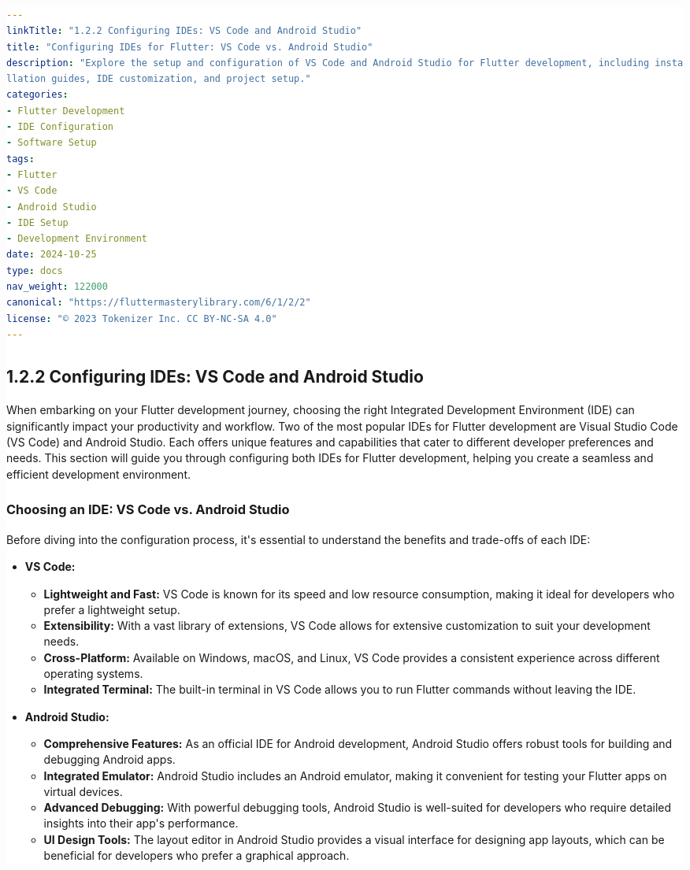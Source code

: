 ```yaml
---
linkTitle: "1.2.2 Configuring IDEs: VS Code and Android Studio"
title: "Configuring IDEs for Flutter: VS Code vs. Android Studio"
description: "Explore the setup and configuration of VS Code and Android Studio for Flutter development, including installation guides, IDE customization, and project setup."
categories:
- Flutter Development
- IDE Configuration
- Software Setup
tags:
- Flutter
- VS Code
- Android Studio
- IDE Setup
- Development Environment
date: 2024-10-25
type: docs
nav_weight: 122000
canonical: "https://fluttermasterylibrary.com/6/1/2/2"
license: "© 2023 Tokenizer Inc. CC BY-NC-SA 4.0"
---
```


## 1.2.2 Configuring IDEs: VS Code and Android Studio

When embarking on your Flutter development journey, choosing the right Integrated Development Environment (IDE) can significantly impact your productivity and workflow. Two of the most popular IDEs for Flutter development are Visual Studio Code (VS Code) and Android Studio. Each offers unique features and capabilities that cater to different developer preferences and needs. This section will guide you through configuring both IDEs for Flutter development, helping you create a seamless and efficient development environment.

### Choosing an IDE: VS Code vs. Android Studio

Before diving into the configuration process, it's essential to understand the benefits and trade-offs of each IDE:

- **VS Code:**
  - **Lightweight and Fast:** VS Code is known for its speed and low resource consumption, making it ideal for developers who prefer a lightweight setup.
  - **Extensibility:** With a vast library of extensions, VS Code allows for extensive customization to suit your development needs.
  - **Cross-Platform:** Available on Windows, macOS, and Linux, VS Code provides a consistent experience across different operating systems.
  - **Integrated Terminal:** The built-in terminal in VS Code allows you to run Flutter commands without leaving the IDE.

- **Android Studio:**
  - **Comprehensive Features:** As an official IDE for Android development, Android Studio offers robust tools for building and debugging Android apps.
  - **Integrated Emulator:** Android Studio includes an Android emulator, making it convenient for testing your Flutter apps on virtual devices.
  - **Advanced Debugging:** With powerful debugging tools, Android Studio is well-suited for developers who require detailed insights into their app's performance.
  - **UI Design Tools:** The layout editor in Android Studio provides a visual interface for designing app layouts, which can be beneficial for developers who prefer a graphical approach.
